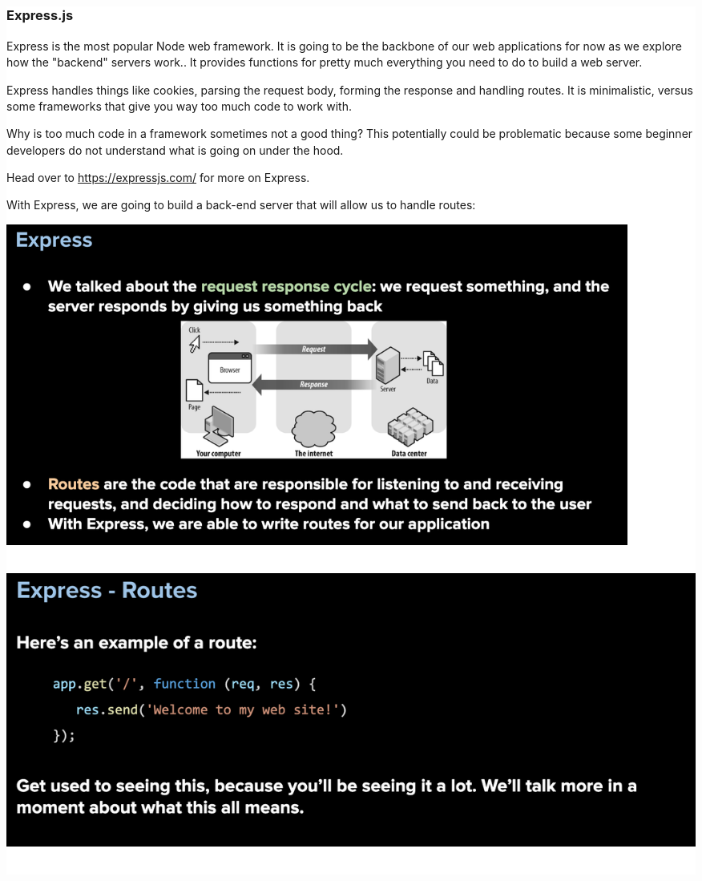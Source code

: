 ### Express.js

Express is the most popular Node web framework. It is going to be the backbone of our web applications for now as we explore how the "backend" servers work.. It provides functions for pretty much everything you need to do to build a web server.

Express handles things like cookies, parsing the request body, forming the response and handling routes. It is minimalistic, versus some frameworks that give you way too much code to work with.

Why is too much code in a framework sometimes not a good thing? This potentially could be problematic because some beginner developers do not understand what is going on under the hood.

Head over to https://expressjs.com/ for more on Express.

With Express, we are going to build a back-end server that will allow us to handle routes:

<img src='./assets/5.png' alt='slide power point' height='400px'>

<img src='./assets/6.png' alt='slide power point' height='400px'>
